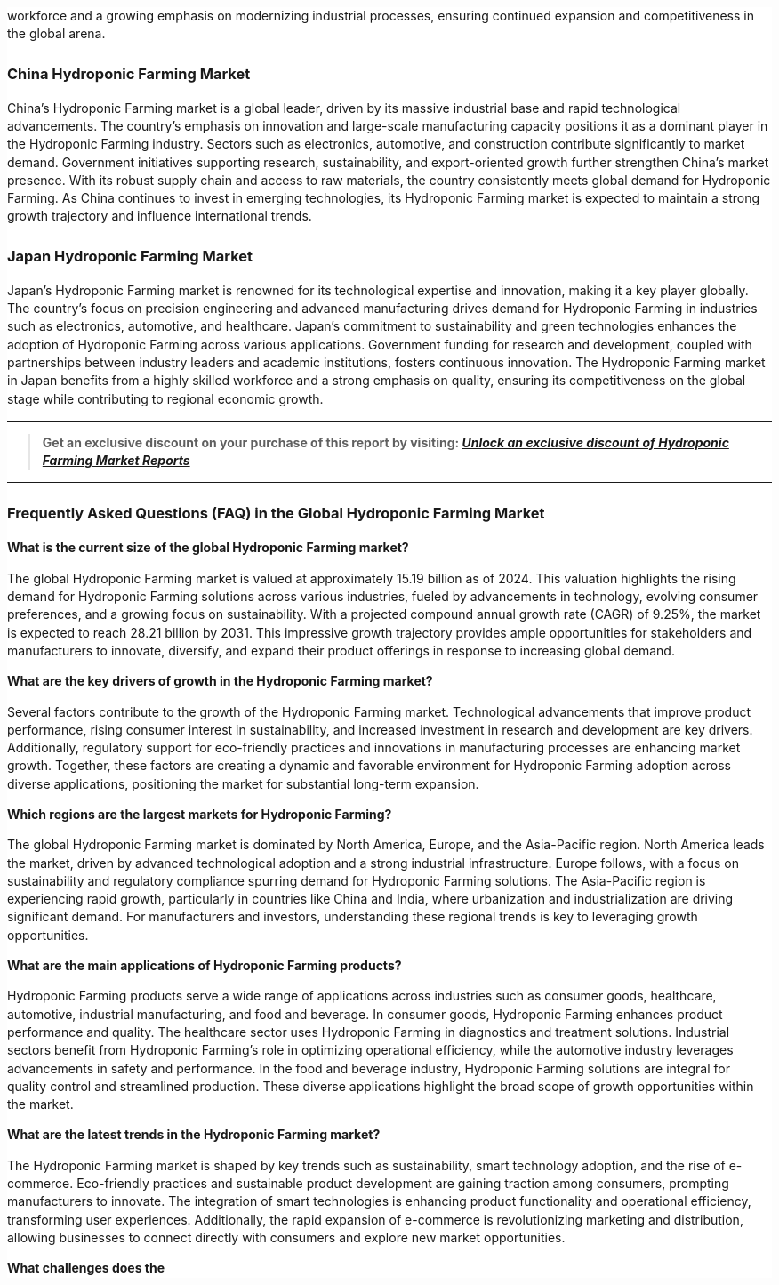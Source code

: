 workforce and a growing emphasis on modernizing industrial processes, ensuring continued expansion and competitiveness in the global arena.</p><h3>China Hydroponic Farming Market</h3><p>China&rsquo;s Hydroponic Farming market is a global leader, driven by its massive industrial base and rapid technological advancements. The country&rsquo;s emphasis on innovation and large-scale manufacturing capacity positions it as a dominant player in the Hydroponic Farming industry. Sectors such as electronics, automotive, and construction contribute significantly to market demand. Government initiatives supporting research, sustainability, and export-oriented growth further strengthen China&rsquo;s market presence. With its robust supply chain and access to raw materials, the country consistently meets global demand for Hydroponic Farming. As China continues to invest in emerging technologies, its Hydroponic Farming market is expected to maintain a strong growth trajectory and influence international trends.</p><h3>Japan Hydroponic Farming Market</h3><p>Japan&rsquo;s Hydroponic Farming market is renowned for its technological expertise and innovation, making it a key player globally. The country&rsquo;s focus on precision engineering and advanced manufacturing drives demand for Hydroponic Farming in industries such as electronics, automotive, and healthcare. Japan&rsquo;s commitment to sustainability and green technologies enhances the adoption of Hydroponic Farming across various applications. Government funding for research and development, coupled with partnerships between industry leaders and academic institutions, fosters continuous innovation. The Hydroponic Farming market in Japan benefits from a highly skilled workforce and a strong emphasis on quality, ensuring its competitiveness on the global stage while contributing to regional economic growth.</p><hr /><blockquote><p><strong>Get an exclusive discount on your purchase of this report by visiting: <em><a href="://marketresearchpulse.com/ask-for-discount/142613?utm_source=Github&amp;utm_medium=028">Unlock an exclusive discount of Hydroponic Farming Market Reports</a></em>&nbsp;</strong></p></blockquote><hr /><h3>Frequently Asked Questions (FAQ) in the Global Hydroponic Farming Market</h3><p><strong>What is the current size of the global Hydroponic Farming market?</strong></p><p>The global Hydroponic Farming market is valued at approximately 15.19 billion as of 2024. This valuation highlights the rising demand for Hydroponic Farming solutions across various industries, fueled by advancements in technology, evolving consumer preferences, and a growing focus on sustainability. With a projected compound annual growth rate (CAGR) of 9.25%, the market is expected to reach 28.21 billion by 2031. This impressive growth trajectory provides ample opportunities for stakeholders and manufacturers to innovate, diversify, and expand their product offerings in response to increasing global demand.</p><p><strong>What are the key drivers of growth in the Hydroponic Farming market?</strong></p><p>Several factors contribute to the growth of the Hydroponic Farming market. Technological advancements that improve product performance, rising consumer interest in sustainability, and increased investment in research and development are key drivers. Additionally, regulatory support for eco-friendly practices and innovations in manufacturing processes are enhancing market growth. Together, these factors are creating a dynamic and favorable environment for Hydroponic Farming adoption across diverse applications, positioning the market for substantial long-term expansion.</p><p><strong>Which regions are the largest markets for Hydroponic Farming?</strong></p><p>The global Hydroponic Farming market is dominated by North America, Europe, and the Asia-Pacific region. North America leads the market, driven by advanced technological adoption and a strong industrial infrastructure. Europe follows, with a focus on sustainability and regulatory compliance spurring demand for Hydroponic Farming solutions. The Asia-Pacific region is experiencing rapid growth, particularly in countries like China and India, where urbanization and industrialization are driving significant demand. For manufacturers and investors, understanding these regional trends is key to leveraging growth opportunities.</p><p><strong>What are the main applications of Hydroponic Farming products?</strong></p><p>Hydroponic Farming products serve a wide range of applications across industries such as consumer goods, healthcare, automotive, industrial manufacturing, and food and beverage. In consumer goods, Hydroponic Farming enhances product performance and quality. The healthcare sector uses Hydroponic Farming in diagnostics and treatment solutions. Industrial sectors benefit from Hydroponic Farming&rsquo;s role in optimizing operational efficiency, while the automotive industry leverages advancements in safety and performance. In the food and beverage industry, Hydroponic Farming solutions are integral for quality control and streamlined production. These diverse applications highlight the broad scope of growth opportunities within the market.</p><p><strong>What are the latest trends in the Hydroponic Farming market?</strong></p><p>The Hydroponic Farming market is shaped by key trends such as sustainability, smart technology adoption, and the rise of e-commerce. Eco-friendly practices and sustainable product development are gaining traction among consumers, prompting manufacturers to innovate. The integration of smart technologies is enhancing product functionality and operational efficiency, transforming user experiences. Additionally, the rapid expansion of e-commerce is revolutionizing marketing and distribution, allowing businesses to connect directly with consumers and explore new market opportunities.</p><p><strong>What challenges does the
